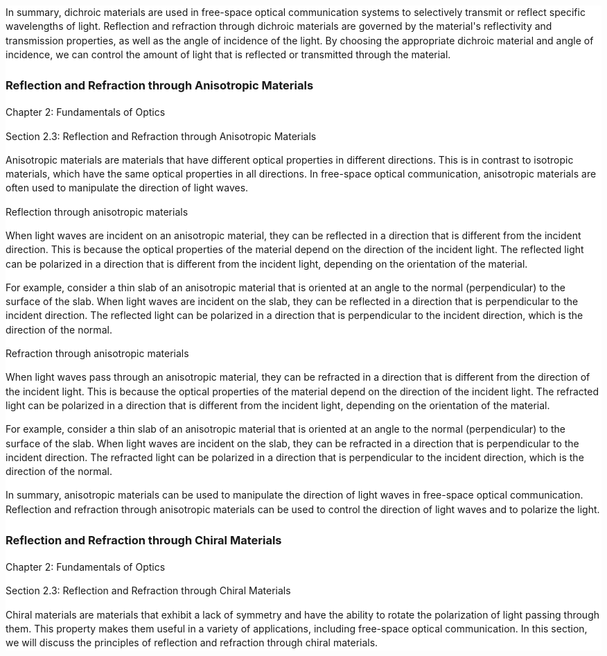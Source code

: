 In summary, dichroic materials are used in free-space optical communication systems to selectively transmit or reflect specific wavelengths of light. Reflection and refraction through dichroic materials are governed by the material's reflectivity and transmission properties, as well as the angle of incidence of the light. By choosing the appropriate dichroic material and angle of incidence, we can control the amount of light that is reflected or transmitted through the material.

### Reflection and Refraction through Anisotropic Materials
Chapter 2: Fundamentals of Optics

Section 2.3: Reflection and Refraction through Anisotropic Materials

Anisotropic materials are materials that have different optical properties in different directions. This is in contrast to isotropic materials, which have the same optical properties in all directions. In free-space optical communication, anisotropic materials are often used to manipulate the direction of light waves.

Reflection through anisotropic materials

When light waves are incident on an anisotropic material, they can be reflected in a direction that is different from the incident direction. This is because the optical properties of the material depend on the direction of the incident light. The reflected light can be polarized in a direction that is different from the incident light, depending on the orientation of the material.

For example, consider a thin slab of an anisotropic material that is oriented at an angle to the normal (perpendicular) to the surface of the slab. When light waves are incident on the slab, they can be reflected in a direction that is perpendicular to the incident direction. The reflected light can be polarized in a direction that is perpendicular to the incident direction, which is the direction of the normal.

Refraction through anisotropic materials

When light waves pass through an anisotropic material, they can be refracted in a direction that is different from the direction of the incident light. This is because the optical properties of the material depend on the direction of the incident light. The refracted light can be polarized in a direction that is different from the incident light, depending on the orientation of the material.

For example, consider a thin slab of an anisotropic material that is oriented at an angle to the normal (perpendicular) to the surface of the slab. When light waves are incident on the slab, they can be refracted in a direction that is perpendicular to the incident direction. The refracted light can be polarized in a direction that is perpendicular to the incident direction, which is the direction of the normal.

In summary, anisotropic materials can be used to manipulate the direction of light waves in free-space optical communication. Reflection and refraction through anisotropic materials can be used to control the direction of light waves and to polarize the light.

### Reflection and Refraction through Chiral Materials
Chapter 2: Fundamentals of Optics

Section 2.3: Reflection and Refraction through Chiral Materials

Chiral materials are materials that exhibit a lack of symmetry and have the ability to rotate the polarization of light passing through them. This property makes them useful in a variety of applications, including free-space optical communication. In this section, we will discuss the principles of reflection and refraction through chiral materials.
